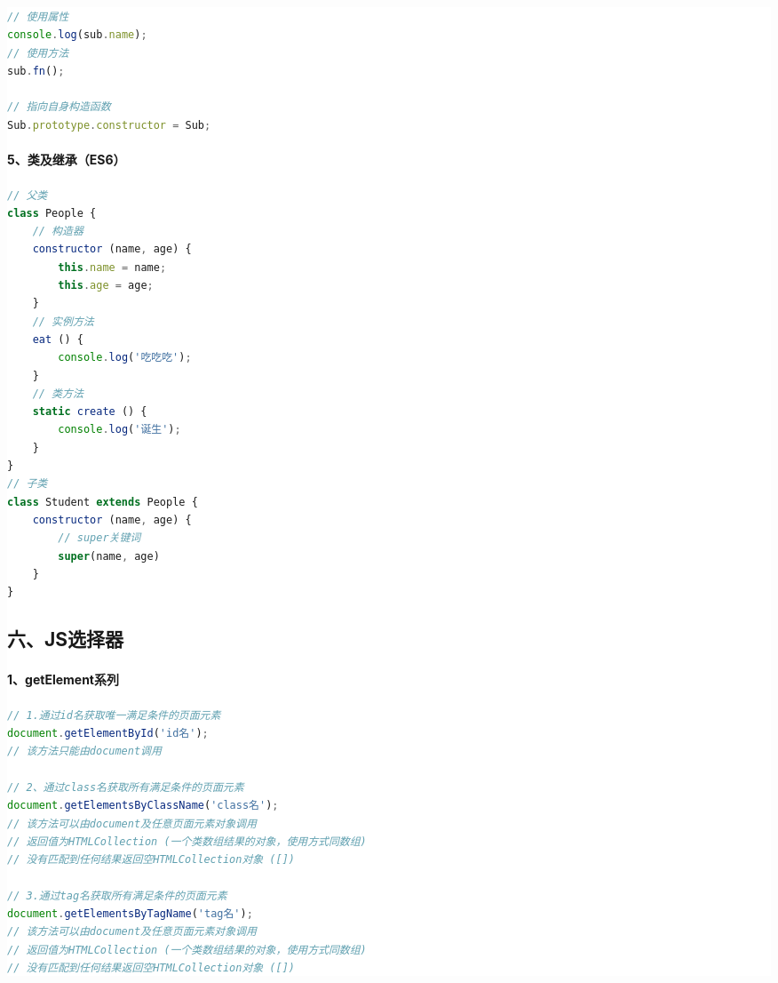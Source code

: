 ```js
// 使用属性
console.log(sub.name);
// 使用方法
sub.fn();

// 指向自身构造函数
Sub.prototype.constructor = Sub;
```

#### 5、类及继承（ES6）

```js
// 父类
class People {
    // 构造器
    constructor (name, age) {
        this.name = name;
        this.age = age;
    }
    // 实例方法
    eat () {
        console.log('吃吃吃');
    }
    // 类方法
    static create () {
        console.log('诞生');
    }
}
// 子类
class Student extends People {
    constructor (name, age) {
        // super关键词
        super(name, age)
    }
}
```

## 六、JS选择器

#### 1、getElement系列

```js
// 1.通过id名获取唯一满足条件的页面元素
document.getElementById('id名');
// 该方法只能由document调用

// 2、通过class名获取所有满足条件的页面元素
document.getElementsByClassName('class名');
// 该方法可以由document及任意页面元素对象调用
// 返回值为HTMLCollection (一个类数组结果的对象，使用方式同数组)
// 没有匹配到任何结果返回空HTMLCollection对象 ([])

// 3.通过tag名获取所有满足条件的页面元素
document.getElementsByTagName('tag名');
// 该方法可以由document及任意页面元素对象调用
// 返回值为HTMLCollection (一个类数组结果的对象，使用方式同数组)
// 没有匹配到任何结果返回空HTMLCollection对象 ([])
```
